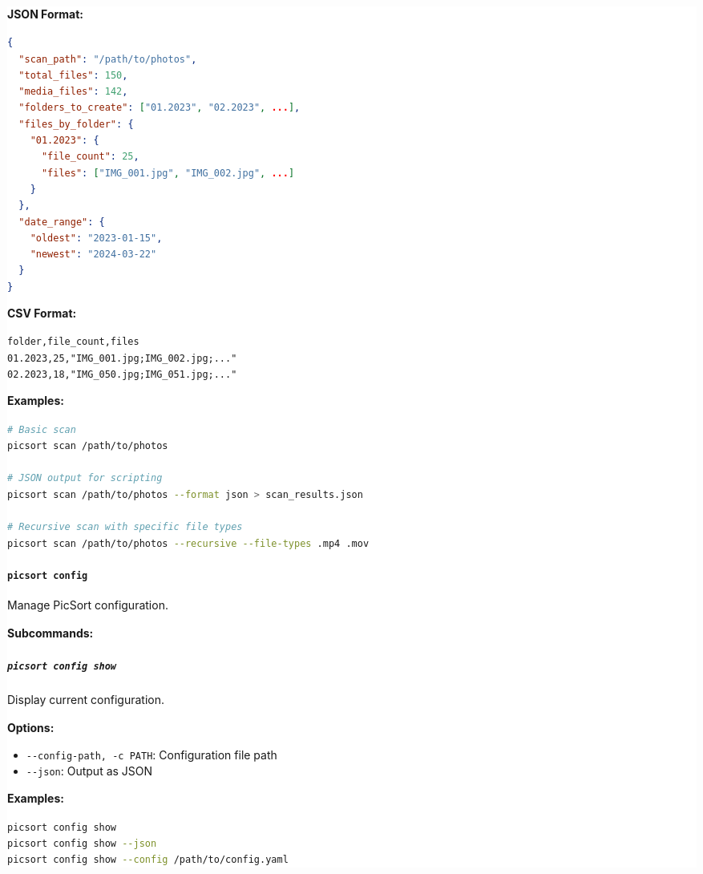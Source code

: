 **JSON Format:**
```json
{
  "scan_path": "/path/to/photos",
  "total_files": 150,
  "media_files": 142,
  "folders_to_create": ["01.2023", "02.2023", ...],
  "files_by_folder": {
    "01.2023": {
      "file_count": 25,
      "files": ["IMG_001.jpg", "IMG_002.jpg", ...]
    }
  },
  "date_range": {
    "oldest": "2023-01-15",
    "newest": "2024-03-22"
  }
}
```

**CSV Format:**
```csv
folder,file_count,files
01.2023,25,"IMG_001.jpg;IMG_002.jpg;..."
02.2023,18,"IMG_050.jpg;IMG_051.jpg;..."
```

**Examples:**
```bash
# Basic scan
picsort scan /path/to/photos

# JSON output for scripting
picsort scan /path/to/photos --format json > scan_results.json

# Recursive scan with specific file types
picsort scan /path/to/photos --recursive --file-types .mp4 .mov
```

#### `picsort config`

Manage PicSort configuration.

**Subcommands:**

##### `picsort config show`

Display current configuration.

**Options:**
- `--config-path, -c PATH`: Configuration file path
- `--json`: Output as JSON

**Examples:**
```bash
picsort config show
picsort config show --json
picsort config show --config /path/to/config.yaml
```
